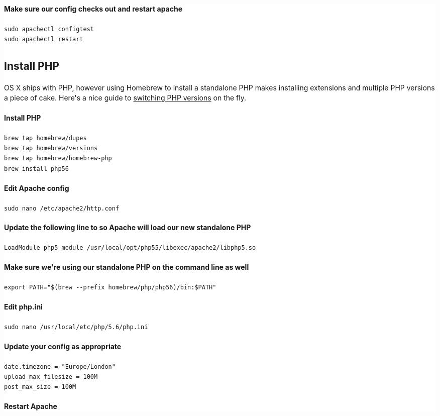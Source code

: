 #### Make sure our config checks out and restart apache
```
sudo apachectl configtest 
sudo apachectl restart 
```

## Install PHP

OS X ships with PHP, however using Homebrew to install a standalone PHP makes installing extensions and multiple PHP versions a piece of cake. Here's a nice guide to [switching PHP versions](http://getgrav.org/blog/mac-os-x-apache-setup-multiple-php-versions) on the fly.

#### Install PHP

```
brew tap homebrew/dupes
brew tap homebrew/versions
brew tap homebrew/homebrew-php
brew install php56
```

#### Edit Apache config

```
sudo nano /etc/apache2/http.conf
```

#### Update the following line to so Apache will load our new standalone PHP

```
LoadModule php5_module /usr/local/opt/php55/libexec/apache2/libphp5.so
```

#### Make sure we're using our standalone PHP on the command line as well

```
export PATH="$(brew --prefix homebrew/php/php56)/bin:$PATH"
```

#### Edit php.ini

```
sudo nano /usr/local/etc/php/5.6/php.ini
```

#### Update your config as appropriate

```
date.timezone = "Europe/London"
upload_max_filesize = 100M
post_max_size = 100M
```

#### Restart Apache
